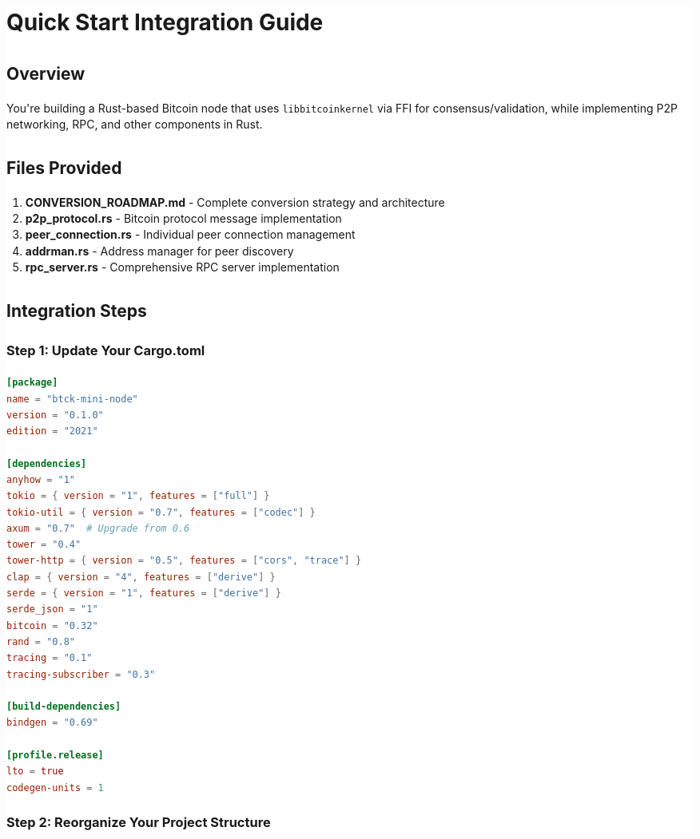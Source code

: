 # Quick Start Integration Guide

## Overview

You're building a Rust-based Bitcoin node that uses `libbitcoinkernel` via FFI for consensus/validation, while implementing P2P networking, RPC, and other components in Rust.

## Files Provided

1. **CONVERSION_ROADMAP.md** - Complete conversion strategy and architecture
2. **p2p_protocol.rs** - Bitcoin protocol message implementation
3. **peer_connection.rs** - Individual peer connection management
4. **addrman.rs** - Address manager for peer discovery
5. **rpc_server.rs** - Comprehensive RPC server implementation

## Integration Steps

### Step 1: Update Your Cargo.toml

```toml
[package]
name = "btck-mini-node"
version = "0.1.0"
edition = "2021"

[dependencies]
anyhow = "1"
tokio = { version = "1", features = ["full"] }
tokio-util = { version = "0.7", features = ["codec"] }
axum = "0.7"  # Upgrade from 0.6
tower = "0.4"
tower-http = { version = "0.5", features = ["cors", "trace"] }
clap = { version = "4", features = ["derive"] }
serde = { version = "1", features = ["derive"] }
serde_json = "1"
bitcoin = "0.32"
rand = "0.8"
tracing = "0.1"
tracing-subscriber = "0.3"

[build-dependencies]
bindgen = "0.69"

[profile.release]
lto = true
codegen-units = 1
```

### Step 2: Reorganize Your Project Structure
